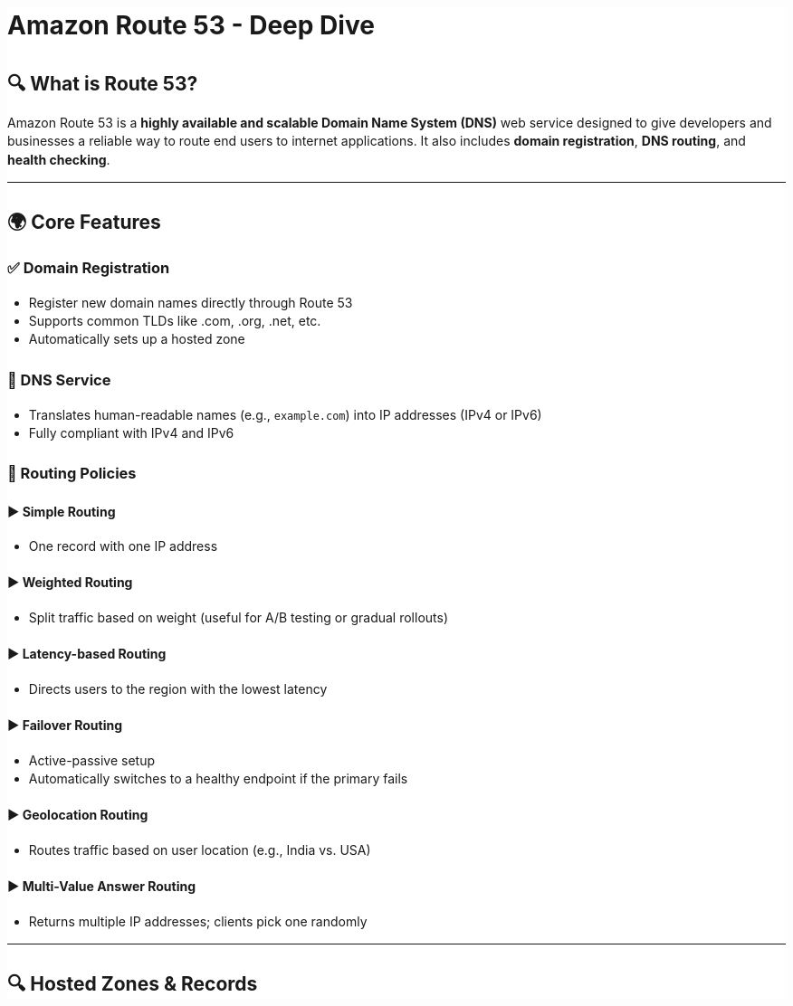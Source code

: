 # Amazon Route 53 - Deep Dive

## 🔍 What is Route 53?

Amazon Route 53 is a **highly available and scalable Domain Name System (DNS)** web service designed to give developers and businesses a reliable way to route end users to internet applications. It also includes **domain registration**, **DNS routing**, and **health checking**.

---

## 🌍 Core Features

### ✅ Domain Registration

* Register new domain names directly through Route 53
* Supports common TLDs like .com, .org, .net, etc.
* Automatically sets up a hosted zone

### 🔎 DNS Service

* Translates human-readable names (e.g., `example.com`) into IP addresses (IPv4 or IPv6)
* Fully compliant with IPv4 and IPv6

### 🚫 Routing Policies

#### ▶ Simple Routing

* One record with one IP address

#### ▶ Weighted Routing

* Split traffic based on weight (useful for A/B testing or gradual rollouts)

#### ▶ Latency-based Routing

* Directs users to the region with the lowest latency

#### ▶ Failover Routing

* Active-passive setup
* Automatically switches to a healthy endpoint if the primary fails

#### ▶ Geolocation Routing

* Routes traffic based on user location (e.g., India vs. USA)

#### ▶ Multi-Value Answer Routing

* Returns multiple IP addresses; clients pick one randomly

---

## 🔍 Hosted Zones & Records
